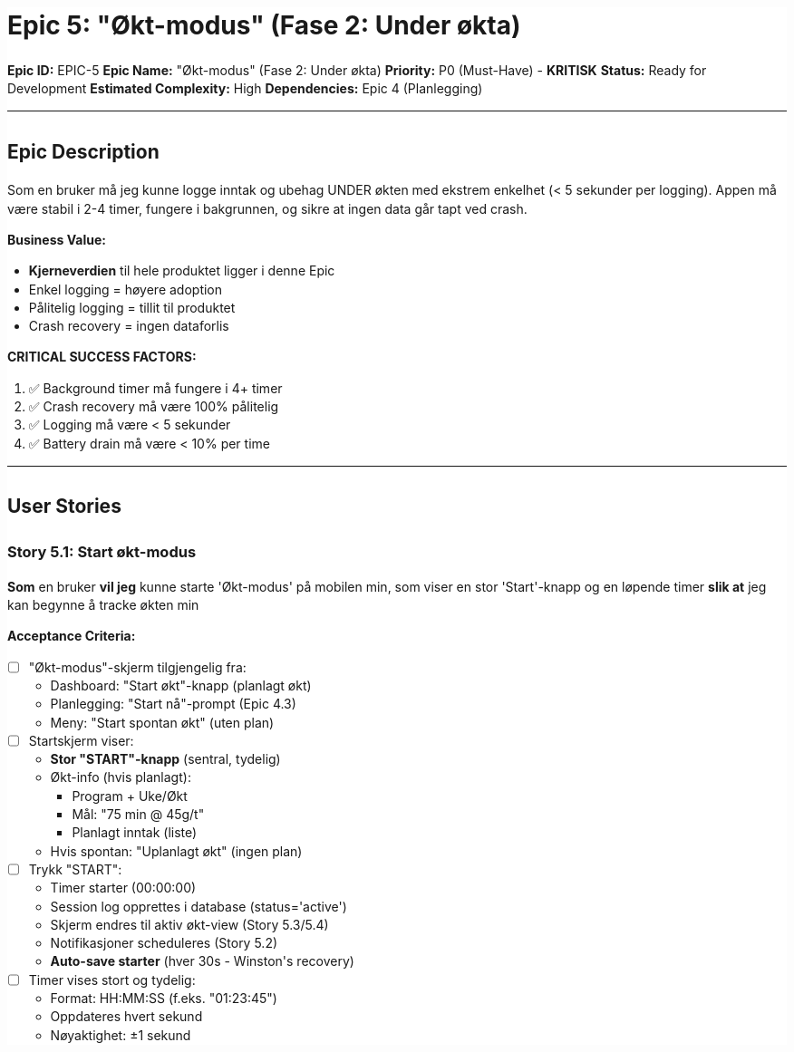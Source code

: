 # Epic 5: "Økt-modus" (Fase 2: Under økta)

**Epic ID:** EPIC-5
**Epic Name:** "Økt-modus" (Fase 2: Under økta)
**Priority:** P0 (Must-Have) - **KRITISK**
**Status:** Ready for Development
**Estimated Complexity:** High
**Dependencies:** Epic 4 (Planlegging)

---

## Epic Description

Som en bruker må jeg kunne logge inntak og ubehag UNDER økten med ekstrem enkelhet (< 5 sekunder per logging). Appen må være stabil i 2-4 timer, fungere i bakgrunnen, og sikre at ingen data går tapt ved crash.

**Business Value:**
- **Kjerneverdien** til hele produktet ligger i denne Epic
- Enkel logging = høyere adoption
- Pålitelig logging = tillit til produktet
- Crash recovery = ingen dataforlis

**CRITICAL SUCCESS FACTORS:**
1. ✅ Background timer må fungere i 4+ timer
2. ✅ Crash recovery må være 100% pålitelig
3. ✅ Logging må være < 5 sekunder
4. ✅ Battery drain må være < 10% per time

---

## User Stories

### **Story 5.1: Start økt-modus**

**Som** en bruker
**vil jeg** kunne starte 'Økt-modus' på mobilen min, som viser en stor 'Start'-knapp og en løpende timer
**slik at** jeg kan begynne å tracke økten min

**Acceptance Criteria:**
- [ ] "Økt-modus"-skjerm tilgjengelig fra:
  - Dashboard: "Start økt"-knapp (planlagt økt)
  - Planlegging: "Start nå"-prompt (Epic 4.3)
  - Meny: "Start spontan økt" (uten plan)
- [ ] Startskjerm viser:
  - **Stor "START"-knapp** (sentral, tydelig)
  - Økt-info (hvis planlagt):
    - Program + Uke/Økt
    - Mål: "75 min @ 45g/t"
    - Planlagt inntak (liste)
  - Hvis spontan: "Uplanlagt økt" (ingen plan)
- [ ] Trykk "START":
  - Timer starter (00:00:00)
  - Session log opprettes i database (status='active')
  - Skjerm endres til aktiv økt-view (Story 5.3/5.4)
  - Notifikasjoner scheduleres (Story 5.2)
  - **Auto-save starter** (hver 30s - Winston's recovery)
- [ ] Timer vises stort og tydelig:
  - Format: HH:MM:SS (f.eks. "01:23:45")
  - Oppdateres hvert sekund
  - Nøyaktighet: ±1 sekund
